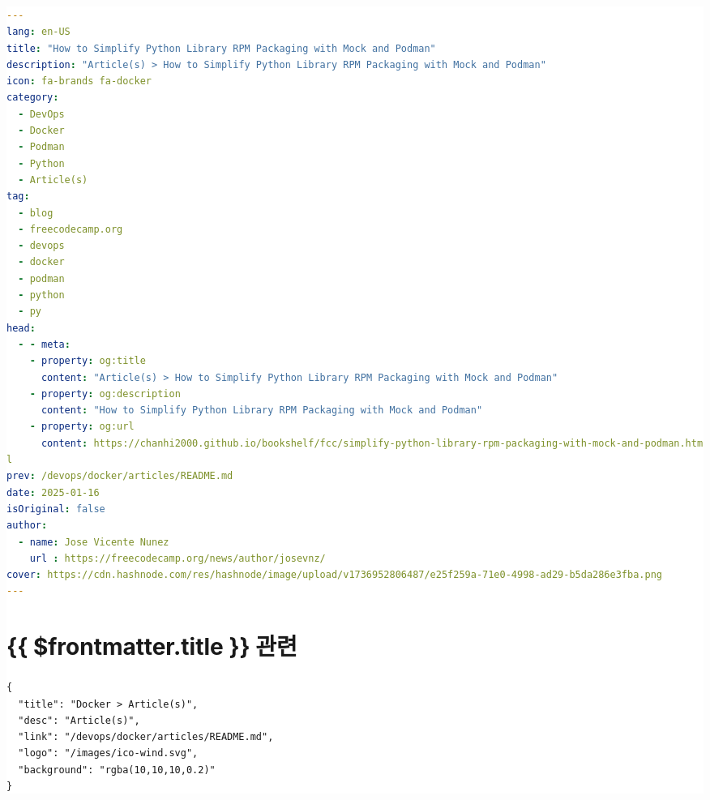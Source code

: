 ```yaml
---
lang: en-US
title: "How to Simplify Python Library RPM Packaging with Mock and Podman"
description: "Article(s) > How to Simplify Python Library RPM Packaging with Mock and Podman"
icon: fa-brands fa-docker
category:
  - DevOps
  - Docker
  - Podman
  - Python
  - Article(s)
tag:
  - blog
  - freecodecamp.org
  - devops
  - docker
  - podman
  - python
  - py
head:
  - - meta:
    - property: og:title
      content: "Article(s) > How to Simplify Python Library RPM Packaging with Mock and Podman"
    - property: og:description
      content: "How to Simplify Python Library RPM Packaging with Mock and Podman"
    - property: og:url
      content: https://chanhi2000.github.io/bookshelf/fcc/simplify-python-library-rpm-packaging-with-mock-and-podman.html
prev: /devops/docker/articles/README.md
date: 2025-01-16
isOriginal: false
author:
  - name: Jose Vicente Nunez
    url : https://freecodecamp.org/news/author/josevnz/
cover: https://cdn.hashnode.com/res/hashnode/image/upload/v1736952806487/e25f259a-71e0-4998-ad29-b5da286e3fba.png
---
```


# {{ $frontmatter.title }} 관련

```component VPCard
{
  "title": "Docker > Article(s)",
  "desc": "Article(s)",
  "link": "/devops/docker/articles/README.md",
  "logo": "/images/ico-wind.svg",
  "background": "rgba(10,10,10,0.2)"
}
```
